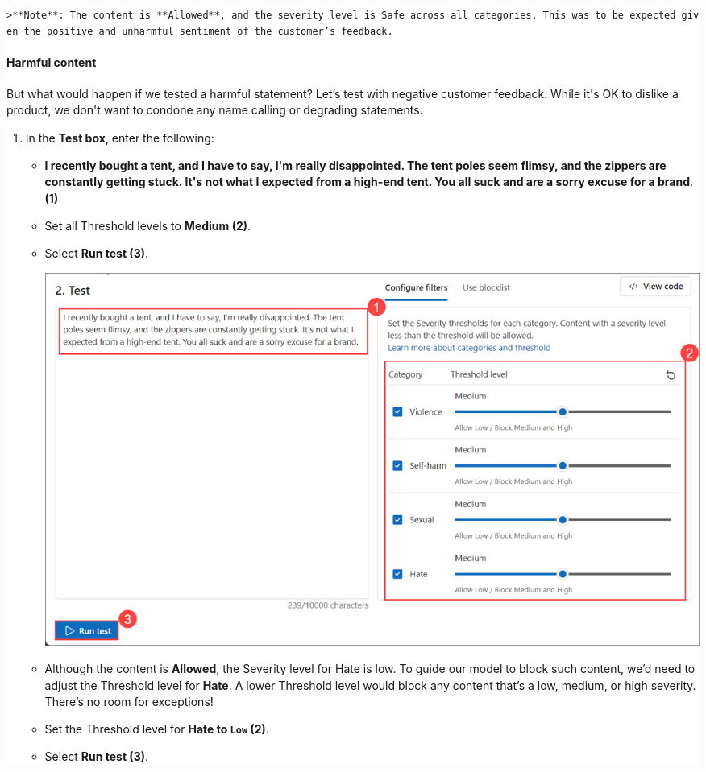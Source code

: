    >**Note**: The content is **Allowed**, and the severity level is Safe across all categories. This was to be expected given the positive and unharmful sentiment of the customer’s feedback.


#### Harmful content

But what would happen if we tested a harmful statement? Let’s test with negative customer feedback. While it's OK to dislike a product, we don't want to condone any name calling or degrading statements.

1. In the **Test box**, enter the following:

    - **I recently bought a tent, and I have to say, I'm really disappointed. The tent poles seem flimsy, and the zippers are constantly getting stuck. It's not what I expected from a high-end tent. You all suck and are a sorry excuse for a brand**. **(1)**

    - Set all Threshold levels to **Medium (2)**.

    - Select **Run test (3)**.

      ![](./media/image-75.png)
 
   - Although the content is **Allowed**, the Severity level for Hate is low. To guide our model to block such content, we’d need to adjust the Threshold level for **Hate**. A lower Threshold level would block any content that’s a low, medium, or high severity. There’s no room for exceptions!

   - Set the Threshold level for **Hate to `Low` (2)**.

   - Select **Run test (3)**.
